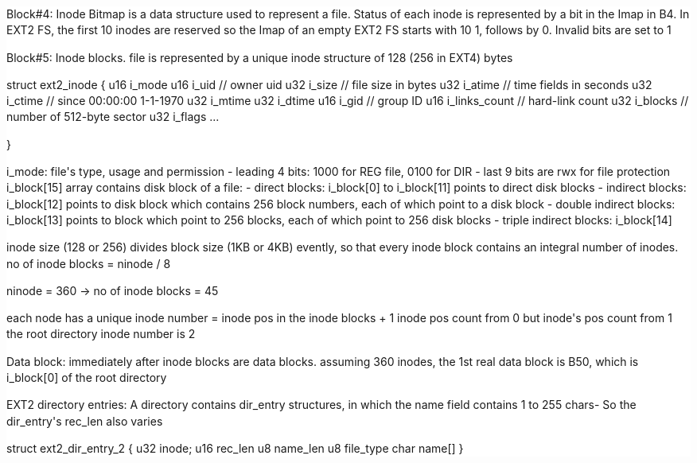 Block#4: Inode Bitmap is a data structure used to represent a file. Status of each inode is represented by a bit in the Imap in B4. In EXT2 FS, the first 10 inodes are reserved so the Imap of an empty EXT2 FS starts with 10 1, follows by 0. Invalid bits are set to 1

Block#5: Inode blocks. file is represented by a unique inode structure of 128 (256 in EXT4) bytes

struct ext2_inode {
    u16 i_mode
    u16 i_uid   // owner uid
    u32 i_size  // file size in bytes
    u32 i_atime // time fields in seconds
    u32 i_ctime // since 00:00:00 1-1-1970
    u32 i_mtime
    u32 i_dtime
    u16 i_gid   // group ID
    u16 i_links_count // hard-link count
    u32 i_blocks  // number of 512-byte sector
    u32 i_flags
    ...

}

i_mode: file's type, usage and permission
    - leading 4 bits: 1000 for REG file, 0100 for DIR
    - last 9 bits are rwx for file protection
i_block[15] array contains disk block of a file:
    - direct blocks: i_block[0] to i_block[11] points to direct disk blocks
    - indirect blocks: i_block[12] points to disk block which contains 256 block numbers, each of which point to a disk block
    - double indirect blocks: i_block[13] points to block which point to 256 blocks, each of which point to 256 disk blocks
    - triple indirect blocks: i_block[14] 

inode size (128 or 256) divides block size (1KB or 4KB) evently, so that every inode block contains an integral number of inodes. no of inode blocks = ninode / 8

ninode = 360 -> no of inode blocks = 45

each node has a unique inode number = inode pos in the inode blocks + 1
inode pos count from 0 but inode's pos count from 1
the root directory inode number is 2

Data block: immediately after inode blocks are data blocks. assuming 360 inodes, the 1st real data block is B50, which is i_block[0] of the root directory

EXT2 directory entries: A directory contains dir_entry structures, in which the name field contains 1 to 255 chars- So the dir_entry's rec_len also varies

struct ext2_dir_entry_2 {
    u32 inode;
    u16 rec_len
    u8 name_len
    u8 file_type
    char name[]
}
